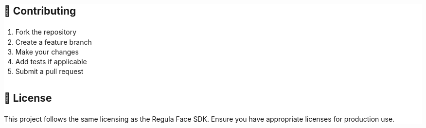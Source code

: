 ## 🤝 Contributing

1. Fork the repository
2. Create a feature branch
3. Make your changes
4. Add tests if applicable
5. Submit a pull request

## 📄 License

This project follows the same licensing as the Regula Face SDK. Ensure you have appropriate licenses for production use.
